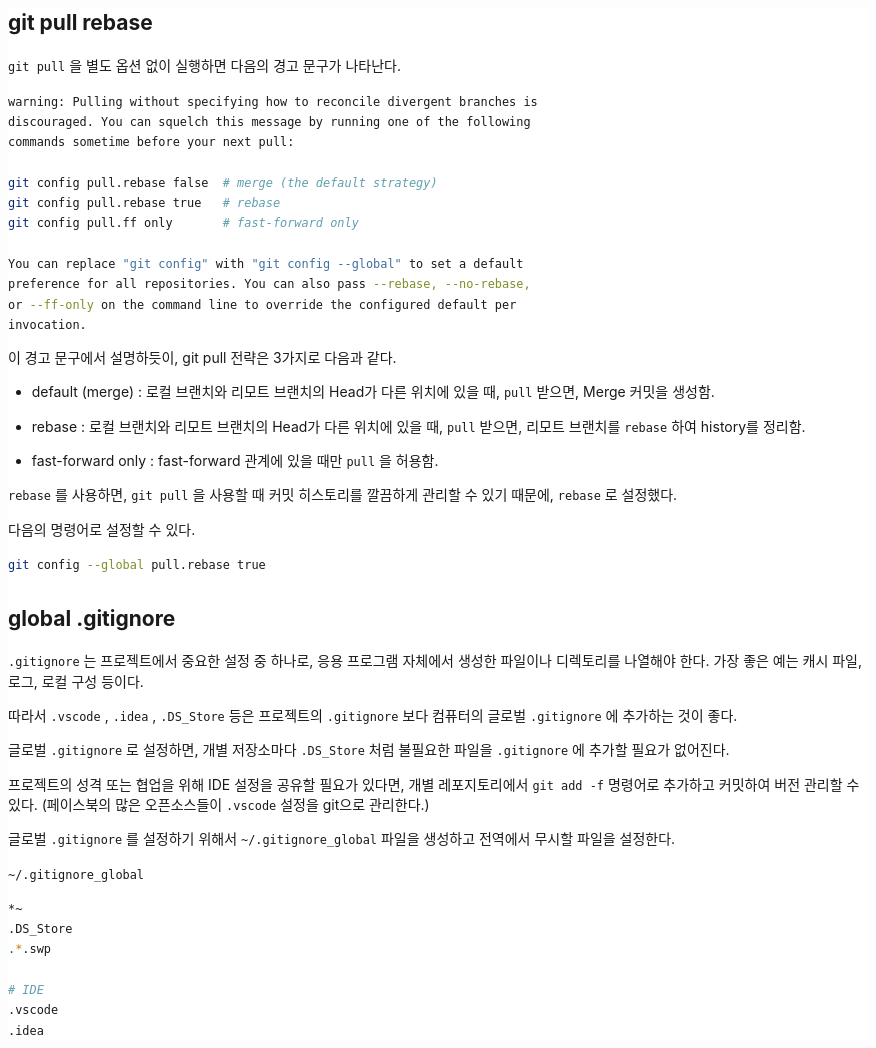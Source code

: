 ## git pull rebase

`git pull` 을 별도 옵션 없이 실행하면 다음의 경고 문구가 나타난다.

```bash
warning: Pulling without specifying how to reconcile divergent branches is
discouraged. You can squelch this message by running one of the following
commands sometime before your next pull:

git config pull.rebase false  # merge (the default strategy)
git config pull.rebase true   # rebase
git config pull.ff only       # fast-forward only

You can replace "git config" with "git config --global" to set a default
preference for all repositories. You can also pass --rebase, --no-rebase,
or --ff-only on the command line to override the configured default per
invocation.
```

이 경고 문구에서 설명하듯이, git pull 전략은 3가지로 다음과 같다.

- default (merge) : 로컬 브랜치와 리모트 브랜치의 Head가 다른 위치에 있을 때, `pull` 받으면, Merge 커밋을 생성함.

- rebase : 로컬 브랜치와 리모트 브랜치의 Head가 다른 위치에 있을 때, `pull` 받으면, 리모트 브랜치를 `rebase` 하여 history를 정리함.

- fast-forward only : fast-forward 관계에 있을 때만 `pull` 을 허용함.

`rebase` 를 사용하면, `git pull` 을 사용할 때 커밋 히스토리를 깔끔하게 관리할 수 있기 때문에, `rebase` 로 설정했다.

다음의 명령어로 설정할 수 있다.

```bash
git config --global pull.rebase true
```

## global .gitignore

`.gitignore` 는 프로젝트에서 중요한 설정 중 하나로, 응용 프로그램 자체에서 생성한 파일이나 디렉토리를 나열해야 한다. 가장 좋은 예는 캐시 파일, 로그, 로컬 구성 등이다.

따라서 `.vscode` , `.idea` , `.DS_Store` 등은 프로젝트의 `.gitignore` 보다 컴퓨터의 글로벌 `.gitignore` 에 추가하는 것이 좋다.

글로벌 `.gitignore` 로 설정하면, 개별 저장소마다 `.DS_Store` 처럼 불필요한 파일을 `.gitignore` 에 추가할 필요가 없어진다.

프로젝트의 성격 또는 협업을 위해 IDE 설정을 공유할 필요가 있다면, 개별 레포지토리에서 `git add -f` 명령어로 추가하고 커밋하여 버전 관리할 수 있다. (페이스북의 많은 오픈소스들이 `.vscode` 설정을 git으로 관리한다.)

글로벌 `.gitignore` 를 설정하기 위해서 `~/.gitignore_global` 파일을 생성하고 전역에서 무시할 파일을 설정한다.

`~/.gitignore_global`

```bash
*~
.DS_Store
.*.swp

# IDE
.vscode
.idea
```

